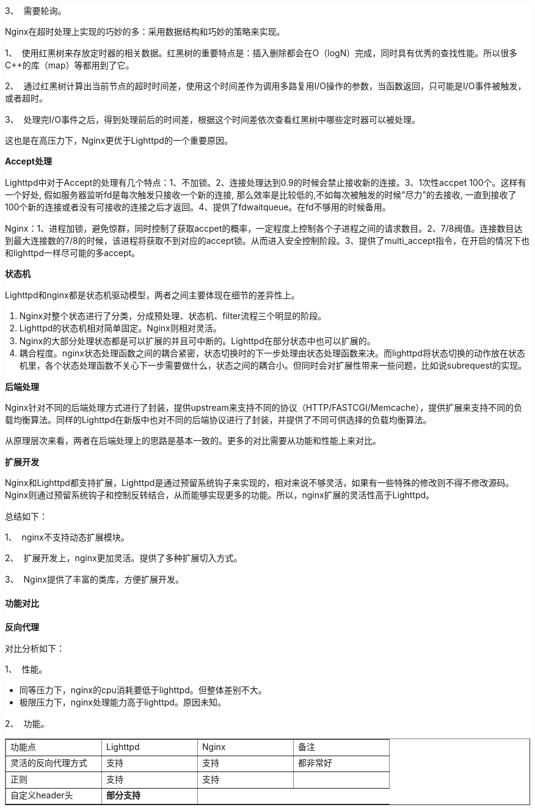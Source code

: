 <p>3、  需要轮询。</p>
<p>Nginx在超时处理上实现的巧妙的多：采用数据结构和巧妙的策略来实现。</p>
<p>1、  使用红黑树来存放定时器的相关数据。红黑树的重要特点是：插入删除都会在O（logN）完成，同时具有优秀的查找性能。所以很多C++的库（map）等都用到了它。</p>
<p>2、  通过红黑树计算出当前节点的超时时间差，使用这个时间差作为调用多路复用I/O操作的参数，当函数返回，只可能是I/O事件被触发，或者超时。</p>
<p>3、  处理完I/O事件之后，得到处理前后的时间差，根据这个时间差依次查看红黑树中哪些定时器可以被处理。</p>
<p>这也是在高压力下，Nginx更优于Lighttpd的一个重要原因。</p>
<p><strong>Accept</strong><strong>处理</strong></p>
<p>Lighttpd中对于Accept的处理有几个特点：1、不加锁。2、连接处理达到0.9的时候会禁止接收新的连接。3、1次性accpet 100个。这样有一个好处, 假如服务器监听fd是每次触发只接收一个新的连接, 那么效率是比较低的,不如每次被触发的时候”尽力”的去接收, 一直到接收了100个新的连接或者没有可接收的连接之后才返回。4、提供了fdwaitqueue。在fd不够用的时候备用。</p>
<p>Nginx：1、进程加锁，避免惊群，同时控制了获取accpet的概率，一定程度上控制各个子进程之间的请求数目。2、7/8阀值。连接数目达到最大连接数的7/8的时候，该进程将获取不到对应的accept锁。从而进入安全控制阶段。3、提供了multi_accept指令，在开启的情况下也和lighttpd一样尽可能的多accept。</p>
<p><strong>状态机</strong></p>
<p>Lighttpd和nginx都是状态机驱动模型，两者之间主要体现在细节的差异性上。</p>
<ol>
<li>Nginx对整个状态进行了分类，分成预处理、状态机、filter流程三个明显的阶段。</li>
<li>Lighttpd的状态机相对简单固定。Nginx则相对灵活。</li>
<li>Nginx的大部分处理状态都是可以扩展的并且可中断的。Lighttpd在部分状态中也可以扩展的。</li>
<li>耦合程度。nginx状态处理函数之间的耦合紧密，状态切换时的下一步处理由状态处理函数来决。而lighttpd将状态切换的动作放在状态机里，各个状态处理函数不关心下一步需要做什么，状态之间的耦合小。但同时会对扩展性带来一些问题，比如说subrequest的实现。</li>
</ol>
<p><strong>后端处理</strong></p>
<p>Nginx针对不同的后端处理方式进行了封装，提供upstream来支持不同的协议（HTTP/FASTCGI/Memcache），提供扩展来支持不同的负载均衡算法。同样的Lighttpd在新版中也对不同的后端协议进行了封装，并提供了不同可供选择的负载均衡算法。</p>
<p>从原理层次来看，两者在后端处理上的思路是基本一致的。更多的对比需要从功能和性能上来对比。</p>
<p><strong>扩展开发</strong></p>
<p>Nginx和Lighttpd都支持扩展，Lighttpd是通过预留系统钩子来实现的，相对来说不够灵活，如果有一些特殊的修改则不得不修改源码。Nginx则通过预留系统钩子和控制反转结合，从而能够实现更多的功能。所以，nginx扩展的灵活性高于Lighttpd。</p>
<p>总结如下：</p>
<p>1、  nginx不支持动态扩展模块。</p>
<p>2、  扩展开发上，nginx更加灵活。提供了多种扩展切入方式。</p>
<p>3、  Nginx提供了丰富的类库，方便扩展开发。</p>
<h4>功能对比</h4>
<p><strong>反向代理</strong></p>
<p>对比分析如下：</p>
<p>1、  性能。</p>
<ul>
<li>同等压力下，nginx的cpu消耗要低于lighttpd。但整体差别不大。</li>
<li>极限压力下，nginx处理能力高于lighttpd。原因未知。</li>
</ul>
<p>2、  功能。</p>
<table border="1" cellspacing="0" cellpadding="0">
<tbody>
<tr>
<td width="142" valign="top">功能点</td>
<td width="142" valign="top">Lighttpd</td>
<td width="142" valign="top">Nginx</td>
<td width="142" valign="top">备注</td>
</tr>
<tr>
<td width="142" valign="top">灵活的反向代理方式</td>
<td width="142" valign="top">支持</td>
<td width="142" valign="top">支持</td>
<td width="142" valign="top">都非常好</td>
</tr>
<tr>
<td width="142" valign="top">正则</td>
<td width="142" valign="top">支持</td>
<td width="142" valign="top">支持</td>
<td width="142" valign="top"> </td>
</tr>
<tr>
<td width="142" valign="top">自定义header头</td>
<td width="142" valign="top"><strong>部分支持</strong></td>